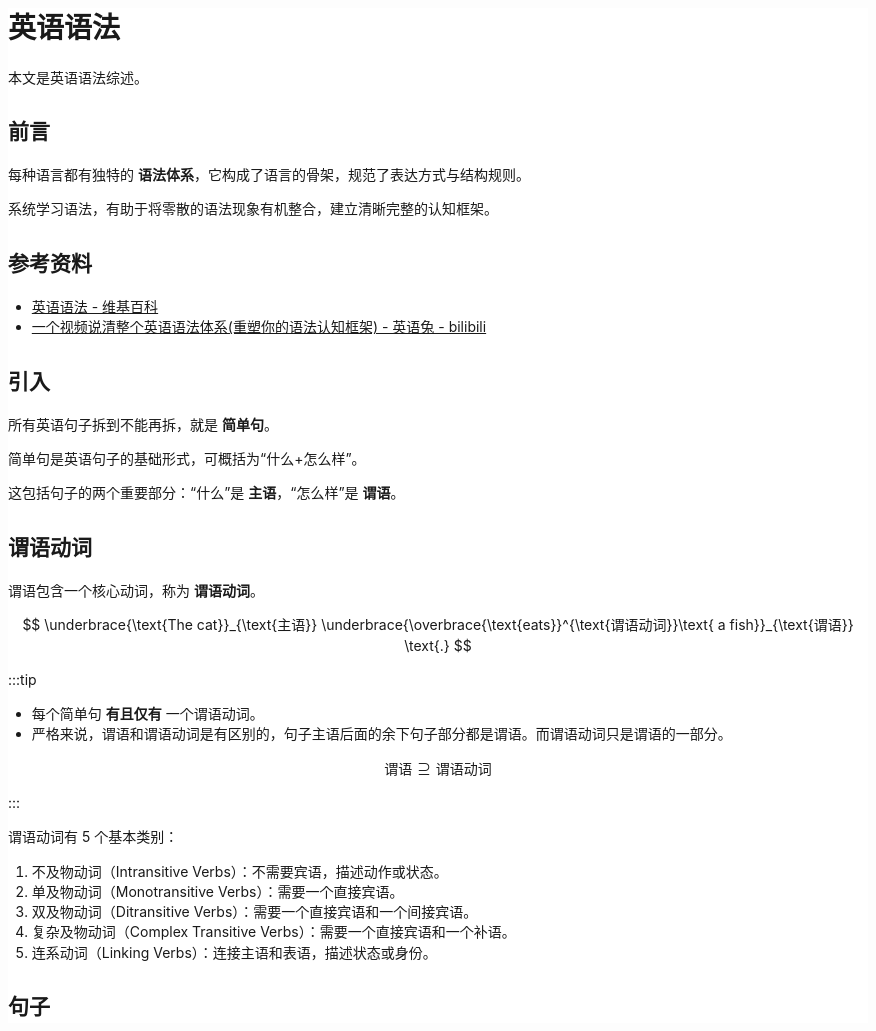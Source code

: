 # 英语语法

本文是英语语法综述。

## 前言

每种语言都有独特的 <Notation>**语法体系**</Notation>，它构成了语言的骨架，规范了表达方式与结构规则。

系统学习语法，有助于将零散的语法现象有机整合，建立清晰完整的认知框架。

## 参考资料

- [英语语法 - 维基百科](https://zh.wikipedia.org/zh-cn/英語文法)
- [一个视频说清整个英语语法体系(重塑你的语法认知框架) - 英语兔 - bilibili](https://www.bilibili.com/video/BV1r54y1m7gd)

## 引入

所有英语句子拆到不能再拆，就是 **简单句**。

简单句是英语句子的基础形式，可概括为“什么+怎么样”。

这包括句子的两个重要部分：“什么”是 **主语**，“怎么样”是 **谓语**。

## 谓语动词

谓语包含一个核心动词，称为 **谓语动词**。

$$
\underbrace{\text{The cat}}_{\text{主语}}
\underbrace{\overbrace{\text{eats}}^{\text{谓语动词}}\text{ a fish}}_{\text{谓语}}
\text{.}
$$

:::tip

- 每个简单句 **有且仅有** 一个谓语动词。
- 严格来说，谓语和谓语动词是有区别的，句子主语后面的余下句子部分都是谓语。而谓语动词只是谓语的一部分。

$$
\text{谓语}\supseteq\text{谓语动词}
$$

:::

谓语动词有 $5$ 个基本类别：

1. 不及物动词（Intransitive Verbs）：不需要宾语，描述动作或状态。
2. 单及物动词（Monotransitive Verbs）：需要一个直接宾语。
3. 双及物动词（Ditransitive Verbs）：需要一个直接宾语和一个间接宾语。
4. 复杂及物动词（Complex Transitive Verbs）：需要一个直接宾语和一个补语。
5. 连系动词（Linking Verbs）：连接主语和表语，描述状态或身份。

## 句子

